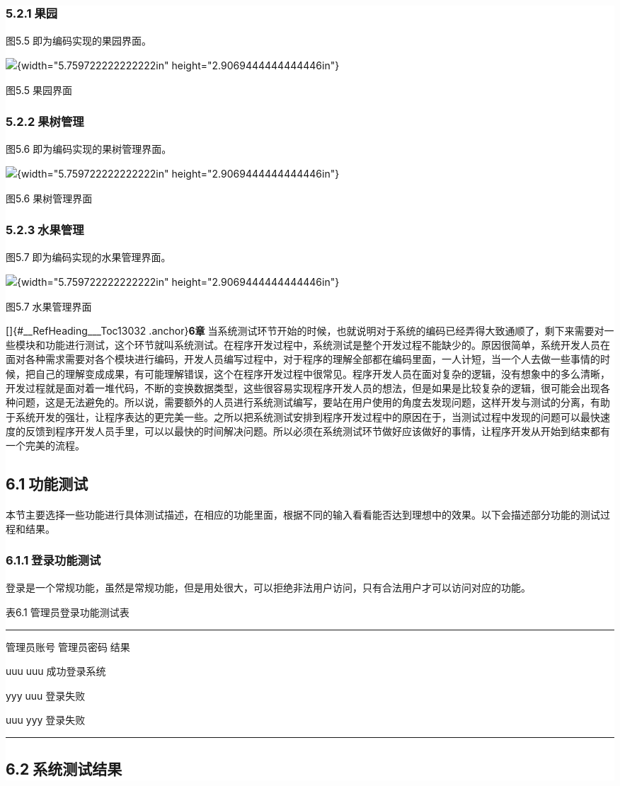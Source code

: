### **5.2.1 果园**

图5.5 即为编码实现的果园界面。

![](media/image24.png){width="5.759722222222222in"
height="2.9069444444444446in"}

图5.5 果园界面

### 5.2.2 果树管理

图5.6 即为编码实现的果树管理界面。

![](media/image25.png){width="5.759722222222222in"
height="2.9069444444444446in"}

图5.6 果树管理界面

### 5.2.3 水果管理

图5.7 即为编码实现的水果管理界面。

![](media/image26.png){width="5.759722222222222in"
height="2.9069444444444446in"}

图5.7 水果管理界面

[]{#__RefHeading___Toc13032 .anchor}**6章**
当系统测试环节开始的时候，也就说明对于系统的编码已经弄得大致通顺了，剩下来需要对一些模块和功能进行测试，这个环节就叫系统测试。在程序开发过程中，系统测试是整个开发过程不能缺少的。原因很简单，系统开发人员在面对各种需求需要对各个模块进行编码，开发人员编写过程中，对于程序的理解全部都在编码里面，一人计短，当一个人去做一些事情的时候，把自己的理解变成成果，有可能理解错误，这个在程序开发过程中很常见。程序开发人员在面对复杂的逻辑，没有想象中的多么清晰，开发过程就是面对着一堆代码，不断的变换数据类型，这些很容易实现程序开发人员的想法，但是如果是比较复杂的逻辑，很可能会出现各种问题，这是无法避免的。所以说，需要额外的人员进行系统测试编写，要站在用户使用的角度去发现问题，这样开发与测试的分离，有助于系统开发的强壮，让程序表达的更完美一些。之所以把系统测试安排到程序开发过程中的原因在于，当测试过程中发现的问题可以最快速度的反馈到程序开发人员手里，可以以最快的时间解决问题。所以必须在系统测试环节做好应该做好的事情，让程序开发从开始到结束都有一个完美的流程。

## 6.1 功能测试

本节主要选择一些功能进行具体测试描述，在相应的功能里面，根据不同的输入看看能否达到理想中的效果。以下会描述部分功能的测试过程和结果。

### 6.1.1 登录功能测试

登录是一个常规功能，虽然是常规功能，但是用处很大，可以拒绝非法用户访问，只有合法用户才可以访问对应的功能。

表6.1 管理员登录功能测试表

  ---------------- ------------------ -----------------------------------
  管理员账号       管理员密码         结果

  uuu              uuu                成功登录系统

  yyy              uuu                登录失败

  uuu              yyy                登录失败
  ---------------- ------------------ -----------------------------------

## 6.2 系统测试结果
